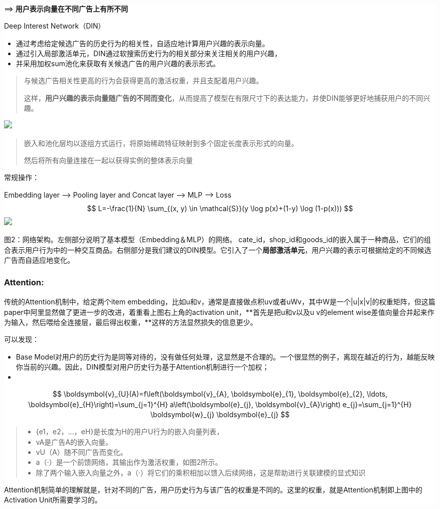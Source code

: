 ==> **用户表示向量在不同广告上有所不同**



Deep Interest Network（DIN）

+ 通过考虑给定候选广告的历史行为的相关性，自适应地计算用户兴趣的表示向量。
+ 通过引入局部激活单元，DIN通过软搜索历史行为的相关部分来关注相关的用户兴趣，
+ 并采用加权sum池化来获取有关候选广告的用户兴趣的表示形式。 

> 与候选广告相关性更高的行为会获得更高的激活权重，并且支配着用户兴趣。
>
>  这样，**用户兴趣的表示向量随广告的不同而变化**，从而提高了模型在有限尺寸下的表达能力，并使DIN能够更好地捕获用户的不同兴趣。

![](https://cdn.mathpix.com/snip/images/y55ah8aXw8kAAXw37fbmxQV0wAunIIxEPU2uPAjMgSU.original.fullsize.png)

> 嵌入和池化层均以逐组方式运行，将原始稀疏特征映射到多个固定长度表示形式的向量。
>
> 然后将所有向量连接在一起以获得实例的整体表示向量



常规操作：

Embedding layer --> Pooling layer and Concat layer --> MLP --> Loss
$$
L=-\frac{1}{N} \sum_{(x, y) \in \mathcal{S}}(y \log p(x)+(1-y) \log (1-p(x)))
$$
![](https://cdn.mathpix.com/snip/images/5wr5Ehgzj2ISCBRsqm2O0nM6WeIAdMMEkCZDvo1QwGE.original.fullsize.png)

图2：网络架构。左侧部分说明了基本模型（Embedding＆MLP）的网络。 cate_id，shop_id和goods_id的嵌入属于一种商品，它们的组合表示用户行为中的一种交互商品。右侧部分是我们建议的DIN模型。它引入了一个**局部激活单元**，用户兴趣的表示可根据给定的不同候选广告而自适应地变化。

### Attention:

传统的Attention机制中，给定两个item embedding，比如u和v，通常是直接做点积uv或者uWv，其中W是一个|u|x|v|的权重矩阵，但这篇paper中阿里显然做了更进一步的改进，着重看上图右上角的activation unit，**首先是把u和v以及u v的element wise差值向量合并起来作为输入，然后喂给全连接层，最后得出权重，**这样的方法显然损失的信息更少。



可以发现：

+ Base Model对用户的历史行为是同等对待的，没有做任何处理，这显然是不合理的。一个很显然的例子，离现在越近的行为，越能反映你当前的兴趣。因此，DIN模型对用户历史行为基于Attention机制进行一个加权；
+ 

$$
\boldsymbol{v}_{U}(A)=f\left(\boldsymbol{v}_{A}, \boldsymbol{e}_{1}, \boldsymbol{e}_{2}, \ldots, \boldsymbol{e}_{H}\right)=\sum_{j=1}^{H} a\left(\boldsymbol{e}_{j}, \boldsymbol{v}_{A}\right) e_{j}=\sum_{j=1}^{H} \boldsymbol{w}_{j} \boldsymbol{e}_{j}
$$

> + {e1，e2，...，eH}是长度为H的用户U行为的嵌入向量列表，
> + vA是广告A的嵌入向量。
> + vU（A）随不同广告而变化。
> + a（·）是一个前馈网络，其输出作为激活权重，如图2所示。
> + 除了两个输入嵌入向量之外，a（·）将它们的乘积相加以馈入后续网络，这是帮助进行关联建模的显式知识

Attention机制简单的理解就是，针对不同的广告，用户历史行为与该广告的权重是不同的。这里的权重，就是Attention机制即上图中的Activation Unit所需要学习的。
